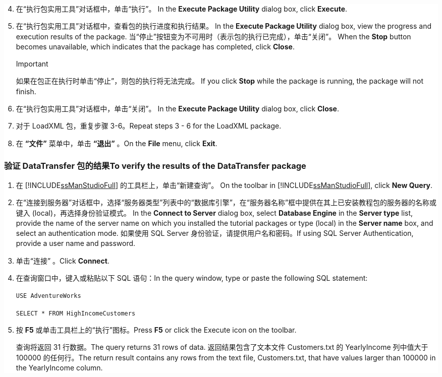 4.  <span data-ttu-id="338ac-140">在“执行包实用工具”对话框中，单击“执行”。  </span><span class="sxs-lookup"><span data-stu-id="338ac-140">In the **Execute Package Utility** dialog box, click **Execute**.</span></span>

5.  <span data-ttu-id="338ac-141">在“执行包实用工具”对话框中，查看包的执行进度和执行结果。 </span><span class="sxs-lookup"><span data-stu-id="338ac-141">In the **Execute Package Utility** dialog box, view the progress and execution results of the package.</span></span> <span data-ttu-id="338ac-142">当“停止”按钮变为不可用时（表示包的执行已完成），单击“关闭”。  </span><span class="sxs-lookup"><span data-stu-id="338ac-142">When the **Stop** button becomes unavailable, which indicates that the package has completed, click **Close**.</span></span>

    > [!IMPORTANT]
    >  <span data-ttu-id="338ac-143">如果在包正在执行时单击“停止”，则包的执行将无法完成。 </span><span class="sxs-lookup"><span data-stu-id="338ac-143">If you click **Stop** while the package is running, the package will not finish.</span></span>

6.  <span data-ttu-id="338ac-144">在“执行包实用工具”对话框中，单击“关闭”。  </span><span class="sxs-lookup"><span data-stu-id="338ac-144">In the **Execute Package Utility** dialog box, click **Close**.</span></span>

7.  <span data-ttu-id="338ac-145">对于 LoadXML 包，重复步骤 3-6。</span><span class="sxs-lookup"><span data-stu-id="338ac-145">Repeat steps 3 - 6 for the LoadXML package.</span></span>

8.  <span data-ttu-id="338ac-146">在 **“文件”** 菜单中，单击 **“退出”** 。</span><span class="sxs-lookup"><span data-stu-id="338ac-146">On the **File** menu, click **Exit**.</span></span>

### <a name="to-verify-the-results-of-the-datatransfer-package"></a><span data-ttu-id="338ac-147">验证 DataTransfer 包的结果</span><span class="sxs-lookup"><span data-stu-id="338ac-147">To verify the results of the DataTransfer package</span></span>

1.  <span data-ttu-id="338ac-148">在 [!INCLUDE[ssManStudioFull](../includes/ssmanstudiofull-md.md)] 的工具栏上，单击“新建查询”。 </span><span class="sxs-lookup"><span data-stu-id="338ac-148">On the toolbar in [!INCLUDE[ssManStudioFull](../includes/ssmanstudiofull-md.md)], click **New Query**.</span></span>

2.  <span data-ttu-id="338ac-149">在“连接到服务器”对话框中，选择“服务器类型”列表中的“数据库引擎”，在“服务器名称”框中提供在其上已安装教程包的服务器的名称或键入 (local)，再选择身份验证模式。    </span><span class="sxs-lookup"><span data-stu-id="338ac-149">In the **Connect to Server** dialog box, select **Database Engine** in the **Server type** list, provide the name of the server name on which you installed the tutorial packages or type (local) in the **Server name** box, and select an authentication mode.</span></span> <span data-ttu-id="338ac-150">如果使用 SQL Server 身份验证，请提供用户名和密码。</span><span class="sxs-lookup"><span data-stu-id="338ac-150">If using SQL Server Authentication, provide a user name and password.</span></span>

3.  <span data-ttu-id="338ac-151">单击“连接”  。</span><span class="sxs-lookup"><span data-stu-id="338ac-151">Click **Connect**.</span></span>

4.  <span data-ttu-id="338ac-152">在查询窗口中，键入或粘贴以下 SQL 语句：</span><span class="sxs-lookup"><span data-stu-id="338ac-152">In the query window, type or paste the following SQL statement:</span></span>

     `USE AdventureWorks`

     `SELECT * FROM HighIncomeCustomers`

5.  <span data-ttu-id="338ac-153">按 **F5** 或单击工具栏上的“执行”图标。</span><span class="sxs-lookup"><span data-stu-id="338ac-153">Press **F5** or click the Execute icon on the toolbar.</span></span>

     <span data-ttu-id="338ac-154">查询将返回 31 行数据。</span><span class="sxs-lookup"><span data-stu-id="338ac-154">The query returns 31 rows of data.</span></span> <span data-ttu-id="338ac-155">返回结果包含了文本文件 Customers.txt 的 YearlyIncome 列中值大于 100000 的任何行。</span><span class="sxs-lookup"><span data-stu-id="338ac-155">The return result contains any rows from the text file, Customers.txt, that have values larger than 100000 in the YearlyIncome column.</span></span>
